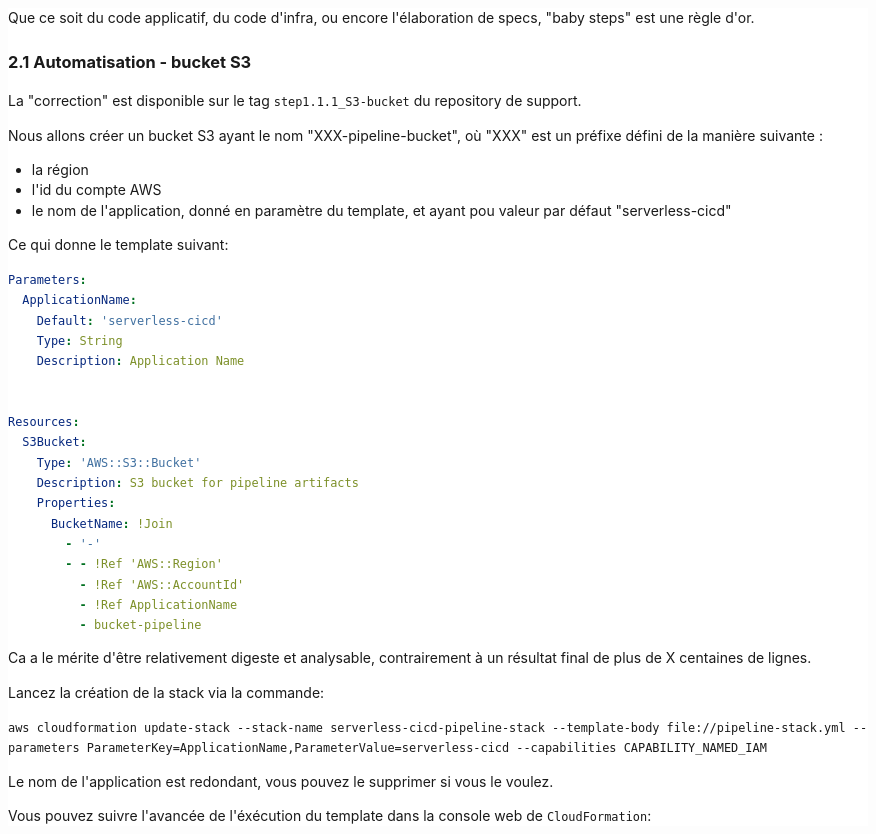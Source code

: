 Que ce soit du code applicatif, du code d'infra, ou encore l'élaboration de specs, "baby steps" est une règle d'or.

### <a name="cloudformation-s3"></a> 2.1 Automatisation - bucket S3

La "correction" est disponible sur le tag `step1.1.1_S3-bucket` du repository de support.

Nous allons créer un bucket S3 ayant le nom "XXX-pipeline-bucket", où "XXX" est un préfixe défini de la manière suivante :

- la région
- l'id du compte AWS
- le nom de l'application, donné en paramètre du template, et ayant pou valeur par défaut "serverless-cicd"

Ce qui donne le template suivant: 

```yaml
Parameters:
  ApplicationName:
    Default: 'serverless-cicd'
    Type: String
    Description: Application Name


Resources:
  S3Bucket:
    Type: 'AWS::S3::Bucket'
    Description: S3 bucket for pipeline artifacts
    Properties:
      BucketName: !Join
        - '-'
        - - !Ref 'AWS::Region'
          - !Ref 'AWS::AccountId'
          - !Ref ApplicationName
          - bucket-pipeline
```

Ca a le mérite d'être relativement digeste et analysable, contrairement à un résultat final de plus de X centaines de lignes.

Lancez la création de la stack via la commande: 

`aws cloudformation update-stack --stack-name serverless-cicd-pipeline-stack --template-body file://pipeline-stack.yml --parameters ParameterKey=ApplicationName,ParameterValue=serverless-cicd --capabilities CAPABILITY_NAMED_IAM`

Le nom de l'application est redondant, vous pouvez le supprimer si vous le voulez.

Vous pouvez suivre l'avancée de l'éxécution du template dans la console web de `CloudFormation`:
